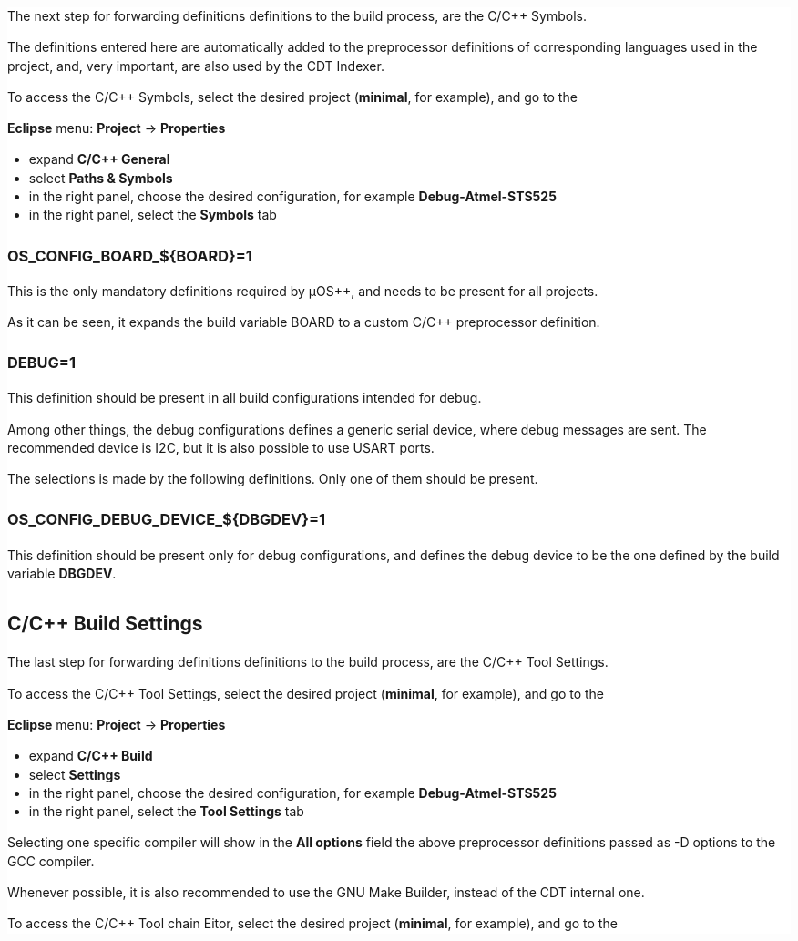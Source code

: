 The next step for forwarding definitions definitions to the build process, are the C/C++ Symbols.

The definitions entered here are automatically added to the preprocessor definitions of corresponding languages used in the project, and, very important, are also used by the CDT Indexer.

To access the C/C++ Symbols, select the desired project (**minimal**, for example), and go to the


**Eclipse** menu: **Project** → **Properties**

-   expand **C/C++ General**
-   select **Paths & Symbols**
-   in the right panel, choose the desired configuration, for example **Debug-Atmel-STS525**
-   in the right panel, select the **Symbols** tab

### OS_CONFIG_BOARD_\${BOARD}=1

This is the only mandatory definitions required by µOS++, and needs to be present for all projects.

As it can be seen, it expands the build variable BOARD to a custom C/C++ preprocessor definition.

### DEBUG=1

This definition should be present in all build configurations intended for debug.

Among other things, the debug configurations defines a generic serial device, where debug messages are sent. The recommended device is I2C, but it is also possible to use USART ports.

The selections is made by the following definitions. Only one of them should be present.

### OS_CONFIG_DEBUG_DEVICE_\${DBGDEV}=1

This definition should be present only for debug configurations, and defines the debug device to be the one defined by the build variable **DBGDEV**.

C/C++ Build Settings
--------------------

The last step for forwarding definitions definitions to the build process, are the C/C++ Tool Settings.

To access the C/C++ Tool Settings, select the desired project (**minimal**, for example), and go to the


**Eclipse** menu: **Project** → **Properties**

-   expand **C/C++ Build**
-   select **Settings**
-   in the right panel, choose the desired configuration, for example **Debug-Atmel-STS525**
-   in the right panel, select the **Tool Settings** tab

Selecting one specific compiler will show in the **All options** field the above preprocessor definitions passed as -D options to the GCC compiler.

Whenever possible, it is also recommended to use the GNU Make Builder, instead of the CDT internal one.

To access the C/C++ Tool chain Eitor, select the desired project (**minimal**, for example), and go to the
